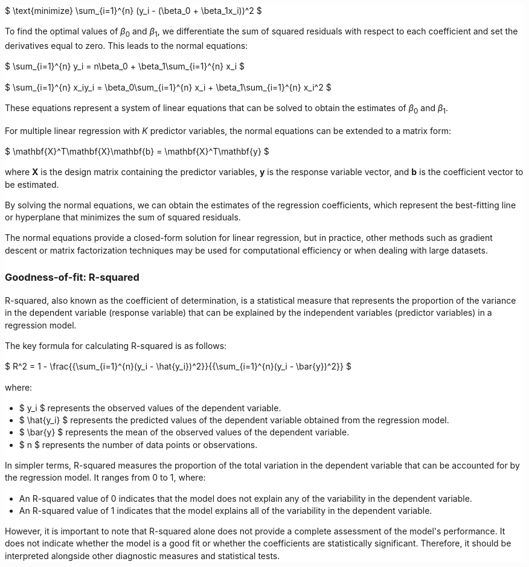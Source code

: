 $ \text{minimize} \sum_{i=1}^{n} (y_i - (\beta_0 + \beta_1x_i))^2 $

To find the optimal values of $\beta_0$ and $\beta_1$, we differentiate the sum of squared residuals with respect to each coefficient and set the derivatives equal to zero. This leads to the normal equations:

$ \sum_{i=1}^{n} y_i = n\beta_0 + \beta_1\sum_{i=1}^{n} x_i $

$ \sum_{i=1}^{n} x_iy_i = \beta_0\sum_{i=1}^{n} x_i + \beta_1\sum_{i=1}^{n} x_i^2 $

These equations represent a system of linear equations that can be solved to obtain the estimates of $\beta_0$ and $\beta_1$.

For multiple linear regression with $K$ predictor variables, the normal equations can be extended to a matrix form:

$ \mathbf{X}^T\mathbf{X}\mathbf{b} = \mathbf{X}^T\mathbf{y} $

where $\mathbf{X}$ is the design matrix containing the predictor variables, $\mathbf{y}$ is the response variable vector, and $\mathbf{b}$ is the coefficient vector to be estimated.

By solving the normal equations, we can obtain the estimates of the regression coefficients, which represent the best-fitting line or hyperplane that minimizes the sum of squared residuals.

The normal equations provide a closed-form solution for linear regression, but in practice, other methods such as gradient descent or matrix factorization techniques may be used for computational efficiency or when dealing with large datasets.


### Goodness-of-fit: R-squared
R-squared, also known as the coefficient of determination, is a statistical measure that represents the proportion of the variance in the dependent variable (response variable) that can be explained by the independent variables (predictor variables) in a regression model.

The key formula for calculating R-squared is as follows:

$ R^2 = 1 - \frac{{\sum_{i=1}^{n}(y_i - \hat{y_i})^2}}{{\sum_{i=1}^{n}(y_i - \bar{y})^2}} $

where:
- $ y_i $ represents the observed values of the dependent variable.
- $ \hat{y_i} $ represents the predicted values of the dependent variable obtained from the regression model.
- $ \bar{y} $ represents the mean of the observed values of the dependent variable.
- $ n $ represents the number of data points or observations.

In simpler terms, R-squared measures the proportion of the total variation in the dependent variable that can be accounted for by the regression model. It ranges from 0 to 1, where:
- An R-squared value of 0 indicates that the model does not explain any of the variability in the dependent variable.
- An R-squared value of 1 indicates that the model explains all of the variability in the dependent variable.

However, it is important to note that R-squared alone does not provide a complete assessment of the model's performance. It does not indicate whether the model is a good fit or whether the coefficients are statistically significant. Therefore, it should be interpreted alongside other diagnostic measures and statistical tests.

